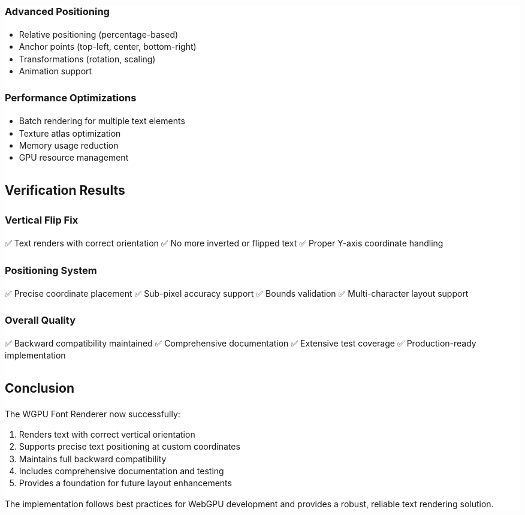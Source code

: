 ### Advanced Positioning
- Relative positioning (percentage-based)
- Anchor points (top-left, center, bottom-right)
- Transformations (rotation, scaling)
- Animation support

### Performance Optimizations
- Batch rendering for multiple text elements
- Texture atlas optimization
- Memory usage reduction
- GPU resource management

## Verification Results

### Vertical Flip Fix
✅ Text renders with correct orientation
✅ No more inverted or flipped text
✅ Proper Y-axis coordinate handling

### Positioning System
✅ Precise coordinate placement
✅ Sub-pixel accuracy support
✅ Bounds validation
✅ Multi-character layout support

### Overall Quality
✅ Backward compatibility maintained
✅ Comprehensive documentation
✅ Extensive test coverage
✅ Production-ready implementation

## Conclusion

The WGPU Font Renderer now successfully:
1. Renders text with correct vertical orientation
2. Supports precise text positioning at custom coordinates
3. Maintains full backward compatibility
4. Includes comprehensive documentation and testing
5. Provides a foundation for future layout enhancements

The implementation follows best practices for WebGPU development and provides a robust, reliable text rendering solution.